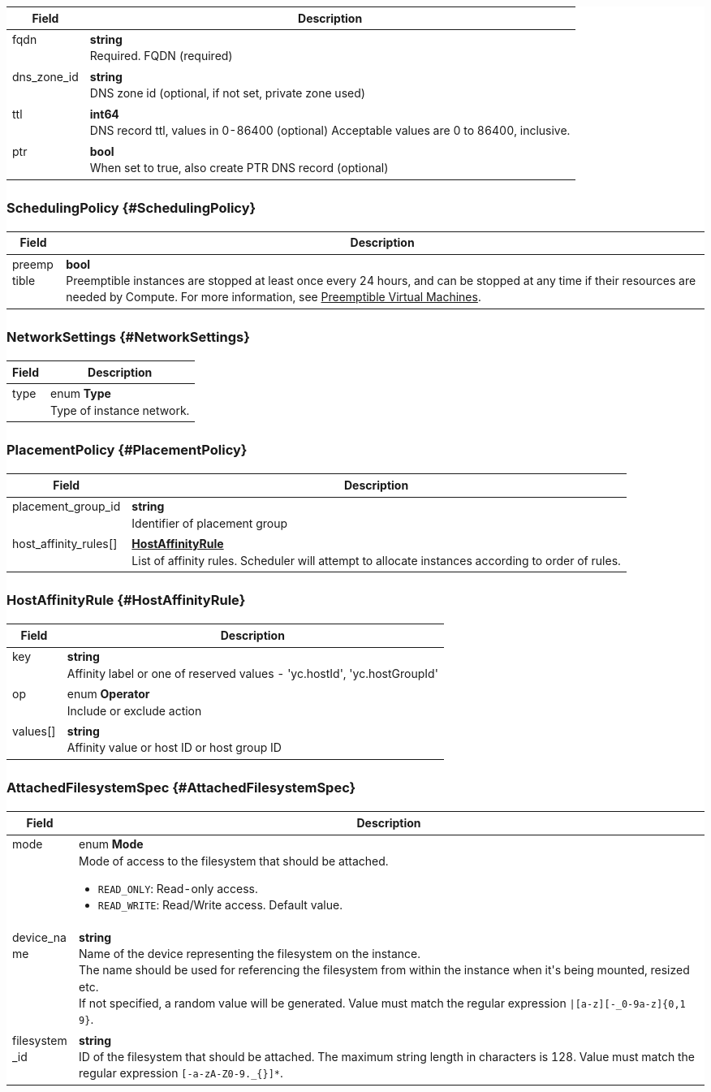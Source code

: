 Field | Description
--- | ---
fqdn | **string**<br>Required. FQDN (required) 
dns_zone_id | **string**<br>DNS zone id (optional, if not set, private zone used) 
ttl | **int64**<br>DNS record ttl, values in 0-86400 (optional) Acceptable values are 0 to 86400, inclusive.
ptr | **bool**<br>When set to true, also create PTR DNS record (optional) 


### SchedulingPolicy {#SchedulingPolicy}

Field | Description
--- | ---
preemptible | **bool**<br>Preemptible instances are stopped at least once every 24 hours, and can be stopped at any time if their resources are needed by Compute. For more information, see [Preemptible Virtual Machines](/docs/compute/concepts/preemptible-vm). 


### NetworkSettings {#NetworkSettings}

Field | Description
--- | ---
type | enum **Type**<br>Type of instance network. 


### PlacementPolicy {#PlacementPolicy}

Field | Description
--- | ---
placement_group_id | **string**<br>Identifier of placement group 
host_affinity_rules[] | **[HostAffinityRule](#HostAffinityRule)**<br>List of affinity rules. Scheduler will attempt to allocate instances according to order of rules. 


### HostAffinityRule {#HostAffinityRule}

Field | Description
--- | ---
key | **string**<br>Affinity label or one of reserved values - 'yc.hostId', 'yc.hostGroupId' 
op | enum **Operator**<br>Include or exclude action 
values[] | **string**<br>Affinity value or host ID or host group ID 


### AttachedFilesystemSpec {#AttachedFilesystemSpec}

Field | Description
--- | ---
mode | enum **Mode**<br>Mode of access to the filesystem that should be attached. <ul><li>`READ_ONLY`: Read-only access.</li><li>`READ_WRITE`: Read/Write access. Default value.</li></ul>
device_name | **string**<br>Name of the device representing the filesystem on the instance. <br>The name should be used for referencing the filesystem from within the instance when it's being mounted, resized etc. <br>If not specified, a random value will be generated. Value must match the regular expression ` \|[a-z][-_0-9a-z]{0,19} `.
filesystem_id | **string**<br>ID of the filesystem that should be attached. The maximum string length in characters is 128. Value must match the regular expression ` [-a-zA-Z0-9._{}]* `.
